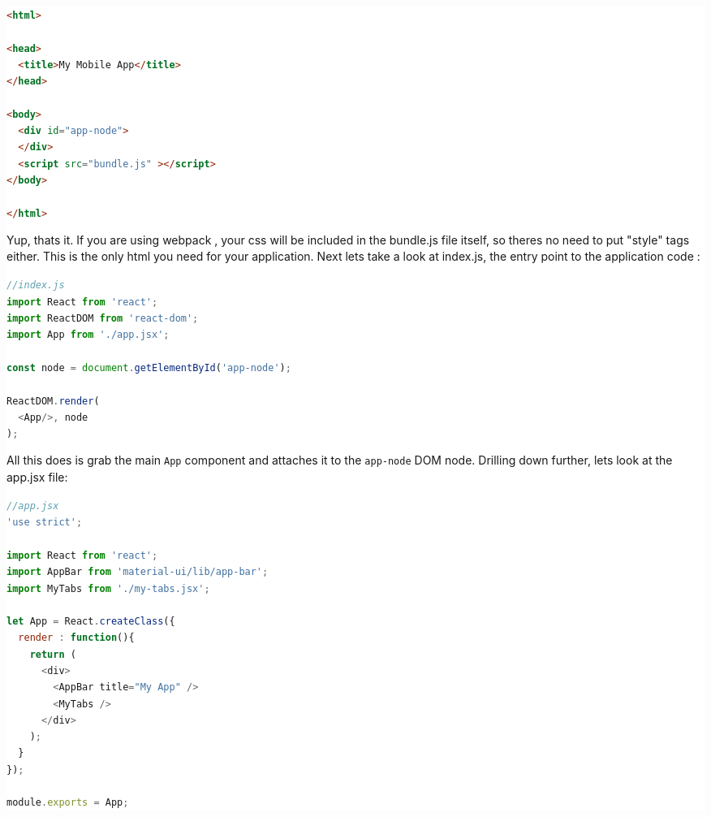 ```html
<html>

<head>
  <title>My Mobile App</title>
</head>

<body>
  <div id="app-node">
  </div>
  <script src="bundle.js" ></script>
</body>

</html>
```

Yup, thats it. If you are using webpack , your css will be included in the bundle.js file itself, so theres no need to put "style" tags either. This is the only html you need for your application. Next lets take a look at index.js, the entry point to the application code :

```js
//index.js
import React from 'react';
import ReactDOM from 'react-dom';
import App from './app.jsx';

const node = document.getElementById('app-node');

ReactDOM.render(
  <App/>, node
);
```

All this does is grab the main `App` component and attaches it to the `app-node` DOM node. Drilling down further, lets look at the app.jsx file:

```js
//app.jsx
'use strict';

import React from 'react';
import AppBar from 'material-ui/lib/app-bar';
import MyTabs from './my-tabs.jsx';

let App = React.createClass({
  render : function(){
    return (
      <div>
        <AppBar title="My App" />
        <MyTabs />
      </div>
    );
  }
});

module.exports = App;
```
